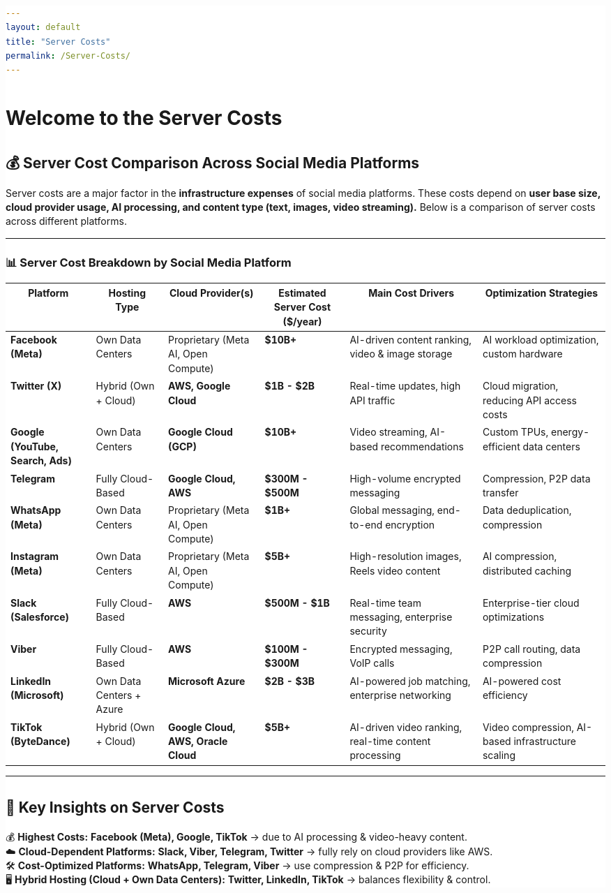 ```yaml
---
layout: default
title: "Server Costs"
permalink: /Server-Costs/
---
```

# Welcome to the Server Costs

## **💰 Server Cost Comparison Across Social Media Platforms**  

Server costs are a major factor in the **infrastructure expenses** of social media platforms. These costs depend on **user base size, cloud provider usage, AI processing, and content type (text, images, video streaming).** Below is a comparison of server costs across different platforms.  

---

### **📊 Server Cost Breakdown by Social Media Platform**  

| **Platform**  | **Hosting Type** | **Cloud Provider(s)** | **Estimated Server Cost ($/year)** | **Main Cost Drivers** | **Optimization Strategies** |
|--------------|----------------|----------------------|--------------------------|-----------------|----------------------|
| **Facebook (Meta)** | Own Data Centers | Proprietary (Meta AI, Open Compute) | **$10B+** | AI-driven content ranking, video & image storage | AI workload optimization, custom hardware |
| **Twitter (X)** | Hybrid (Own + Cloud) | **AWS, Google Cloud** | **$1B - $2B** | Real-time updates, high API traffic | Cloud migration, reducing API access costs |
| **Google (YouTube, Search, Ads)** | Own Data Centers | **Google Cloud (GCP)** | **$10B+** | Video streaming, AI-based recommendations | Custom TPUs, energy-efficient data centers |
| **Telegram** | Fully Cloud-Based | **Google Cloud, AWS** | **$300M - $500M** | High-volume encrypted messaging | Compression, P2P data transfer |
| **WhatsApp (Meta)** | Own Data Centers | Proprietary (Meta AI, Open Compute) | **$1B+** | Global messaging, end-to-end encryption | Data deduplication, compression |
| **Instagram (Meta)** | Own Data Centers | Proprietary (Meta AI, Open Compute) | **$5B+** | High-resolution images, Reels video content | AI compression, distributed caching |
| **Slack (Salesforce)** | Fully Cloud-Based | **AWS** | **$500M - $1B** | Real-time team messaging, enterprise security | Enterprise-tier cloud optimizations |
| **Viber** | Fully Cloud-Based | **AWS** | **$100M - $300M** | Encrypted messaging, VoIP calls | P2P call routing, data compression |
| **LinkedIn (Microsoft)** | Own Data Centers + Azure | **Microsoft Azure** | **$2B - $3B** | AI-powered job matching, enterprise networking | AI-powered cost efficiency |
| **TikTok (ByteDance)** | Hybrid (Own + Cloud) | **Google Cloud, AWS, Oracle Cloud** | **$5B+** | AI-driven video ranking, real-time content processing | Video compression, AI-based infrastructure scaling |

---

## **🔎 Key Insights on Server Costs**  

💰 **Highest Costs:** **Facebook (Meta), Google, TikTok** → due to AI processing & video-heavy content.  
☁️ **Cloud-Dependent Platforms:** **Slack, Viber, Telegram, Twitter** → fully rely on cloud providers like AWS.  
🛠 **Cost-Optimized Platforms:** **WhatsApp, Telegram, Viber** → use compression & P2P for efficiency.  
🖥 **Hybrid Hosting (Cloud + Own Data Centers):** **Twitter, LinkedIn, TikTok** → balances flexibility & control.  
